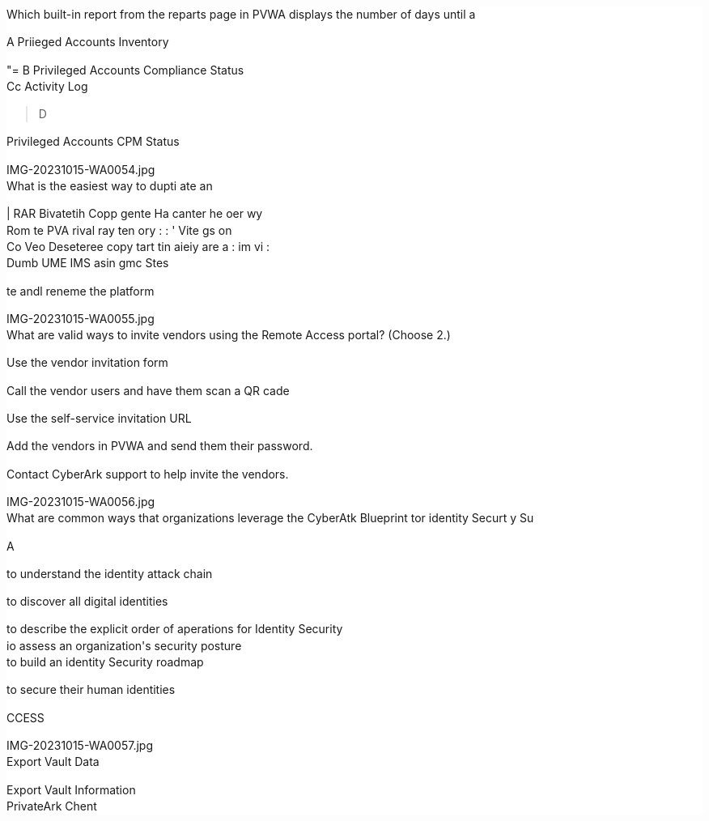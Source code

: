 Which built-in report from the reparts page in PVWA displays the number of days until a

A Priieged Accounts Inventory

"= B Privileged Accounts Compliance Status  
Cc Activity Log

> D

Privileged Accounts CPM Status



IMG-20231015-WA0054.jpg  
What is the easiest way to dupti ate an

| RAR Bivatetih Copp gente Ha canter he oer wy  
Rom te PVA rival ray ten ory : : ' Vite gs on  
Co Veo Deseteree copy tart tin aieiy are a : im vi :  
Dumb UME IMS asin gmc Stes

te andl reneme the platform



IMG-20231015-WA0055.jpg  
What are valid ways to invite vendors using the Remote Access portal? (Choose 2.)

Use the vendor invitation form

Call the vendor users and have them scan a QR cade

Use the self-service invitation URL

Add the vendors in PVWA and send them their password.

Contact CyberArk support to help invite the vendors.



IMG-20231015-WA0056.jpg  
What are common ways that organizations leverage the CyberAtk Blueprint tor identity Securt y Su

A

to understand the identity attack chain

to discover all digital identities

to describe the explicit order of aperations for Identity Security  
io assess an organization's security posture  
to build an identity Security roadmap

to secure their human identities

CCESS



IMG-20231015-WA0057.jpg  
Export Vault Data

Export Vault Information  
PrivateArk Chent
